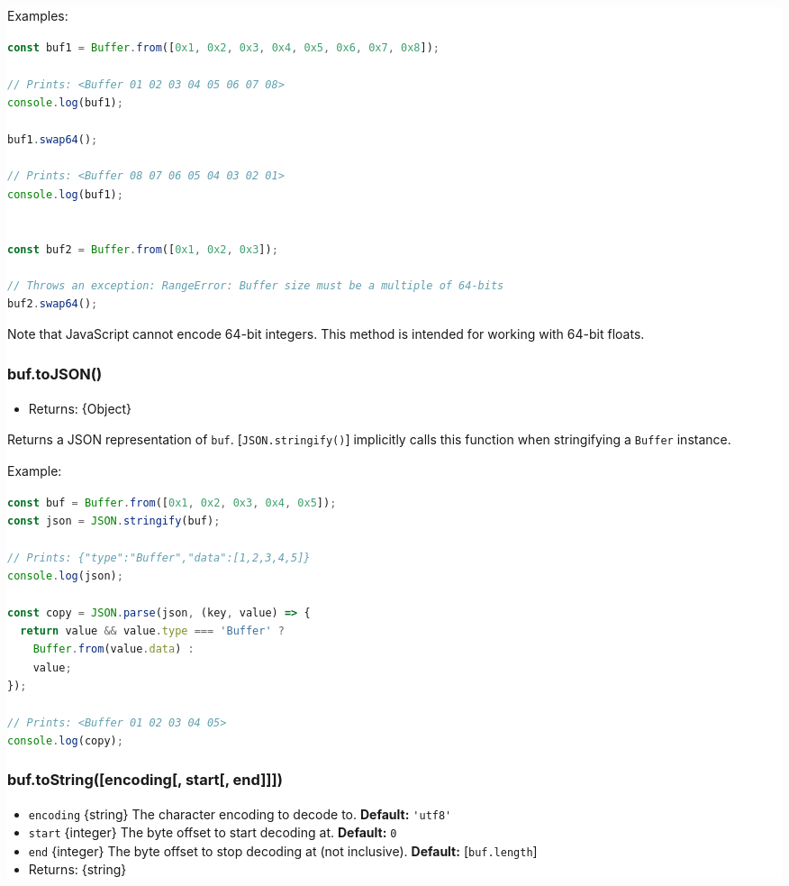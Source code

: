 Examples:

```js
const buf1 = Buffer.from([0x1, 0x2, 0x3, 0x4, 0x5, 0x6, 0x7, 0x8]);

// Prints: <Buffer 01 02 03 04 05 06 07 08>
console.log(buf1);

buf1.swap64();

// Prints: <Buffer 08 07 06 05 04 03 02 01>
console.log(buf1);


const buf2 = Buffer.from([0x1, 0x2, 0x3]);

// Throws an exception: RangeError: Buffer size must be a multiple of 64-bits
buf2.swap64();
```

Note that JavaScript cannot encode 64-bit integers. This method is intended for working with 64-bit floats.

### buf.toJSON()



* Returns: {Object}

Returns a JSON representation of `buf`. [`JSON.stringify()`] implicitly calls this function when stringifying a `Buffer` instance.

Example:

```js
const buf = Buffer.from([0x1, 0x2, 0x3, 0x4, 0x5]);
const json = JSON.stringify(buf);

// Prints: {"type":"Buffer","data":[1,2,3,4,5]}
console.log(json);

const copy = JSON.parse(json, (key, value) => {
  return value && value.type === 'Buffer' ?
    Buffer.from(value.data) :
    value;
});

// Prints: <Buffer 01 02 03 04 05>
console.log(copy);
```

### buf.toString([encoding[, start[, end]]])



* `encoding` {string} The character encoding to decode to. **Default:** `'utf8'`
* `start` {integer} The byte offset to start decoding at. **Default:** `0`
* `end` {integer} The byte offset to stop decoding at (not inclusive). **Default:** [`buf.length`]
* Returns: {string}
